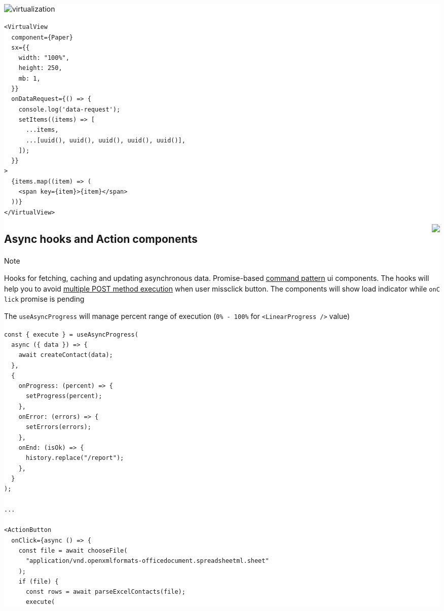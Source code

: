 ![virtualization](./assets/virtualization.gif)

```tsx
<VirtualView
  component={Paper}
  sx={{
    width: "100%",
    height: 250,
    mb: 1,
  }}
  onDataRequest={() => {
    console.log('data-request');
    setItems((items) => [
      ...items,
      ...[uuid(), uuid(), uuid(), uuid(), uuid()],
    ]);
  }}
>
  {items.map((item) => (
    <span key={item}>{item}</span>
  ))}
</VirtualView>
```

<img src="./assets/icons/whenthesummerdies.svg" height="35px" align="right">

## Async hooks and Action components

> [!NOTE]
> Hooks for fetching, caching and updating asynchronous data. Promise-based [command pattern](https://docs.devexpress.com/WPF/17353/mvvm-framework/commands/delegate-commands) ui components. The hooks will help you to avoid [multiple POST method execution](https://en.wikipedia.org/wiki/REST) when user missclick button. The components will show load indicator while `onClick` promise is pending

The `useAsyncProgress` will manage percent range of execution (`0% - 100%` for `<LinearProgress />` value)

```tsx
const { execute } = useAsyncProgress(
  async ({ data }) => {
    await createContact(data);
  },
  {
    onProgress: (percent) => {
      setProgress(percent);
    },
    onError: (errors) => {
      setErrors(errors);
    },
    onEnd: (isOk) => {
      history.replace("/report");
    },
  }
);

...

<ActionButton
  onClick={async () => {
    const file = await chooseFile(
      "application/vnd.openxmlformats-officedocument.spreadsheetml.sheet"
    );
    if (file) {
      const rows = await parseExcelContacts(file);
      execute(
```